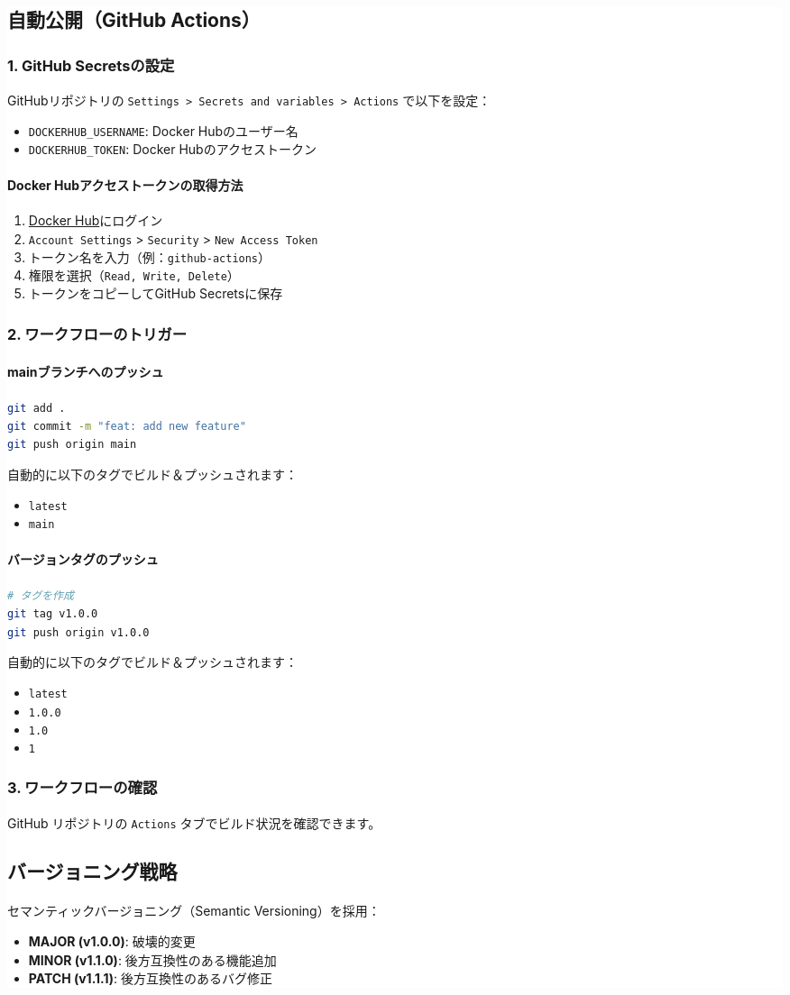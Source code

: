 ## 自動公開（GitHub Actions）

### 1. GitHub Secretsの設定

GitHubリポジトリの `Settings > Secrets and variables > Actions` で以下を設定：

- `DOCKERHUB_USERNAME`: Docker Hubのユーザー名
- `DOCKERHUB_TOKEN`: Docker Hubのアクセストークン

#### Docker Hubアクセストークンの取得方法

1. [Docker Hub](https://hub.docker.com/)にログイン
2. `Account Settings` > `Security` > `New Access Token`
3. トークン名を入力（例：`github-actions`）
4. 権限を選択（`Read, Write, Delete`）
5. トークンをコピーしてGitHub Secretsに保存

### 2. ワークフローのトリガー

#### mainブランチへのプッシュ

```bash
git add .
git commit -m "feat: add new feature"
git push origin main
```

自動的に以下のタグでビルド＆プッシュされます：
- `latest`
- `main`

#### バージョンタグのプッシュ

```bash
# タグを作成
git tag v1.0.0
git push origin v1.0.0
```

自動的に以下のタグでビルド＆プッシュされます：
- `latest`
- `1.0.0`
- `1.0`
- `1`

### 3. ワークフローの確認

GitHub リポジトリの `Actions` タブでビルド状況を確認できます。

## バージョニング戦略

セマンティックバージョニング（Semantic Versioning）を採用：

- **MAJOR (v1.0.0)**: 破壊的変更
- **MINOR (v1.1.0)**: 後方互換性のある機能追加
- **PATCH (v1.1.1)**: 後方互換性のあるバグ修正
